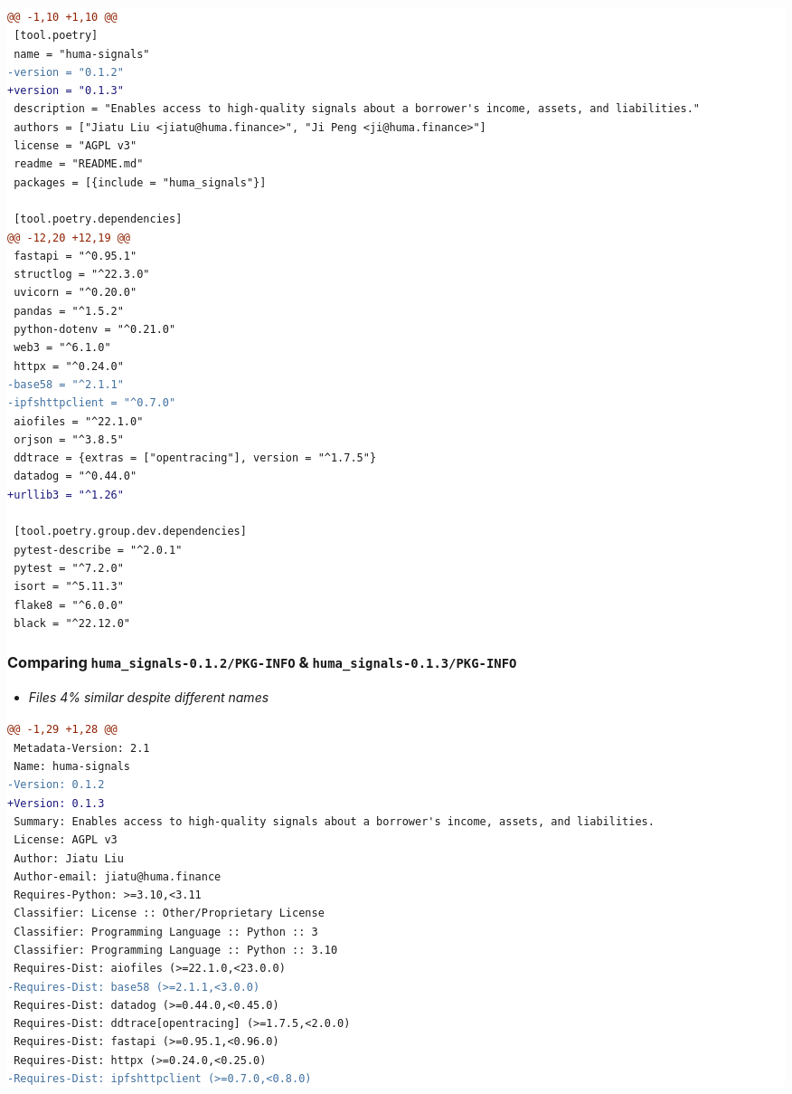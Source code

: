 ```diff
@@ -1,10 +1,10 @@
 [tool.poetry]
 name = "huma-signals"
-version = "0.1.2"
+version = "0.1.3"
 description = "Enables access to high-quality signals about a borrower's income, assets, and liabilities."
 authors = ["Jiatu Liu <jiatu@huma.finance>", "Ji Peng <ji@huma.finance>"]
 license = "AGPL v3"
 readme = "README.md"
 packages = [{include = "huma_signals"}]
 
 [tool.poetry.dependencies]
@@ -12,20 +12,19 @@
 fastapi = "^0.95.1"
 structlog = "^22.3.0"
 uvicorn = "^0.20.0"
 pandas = "^1.5.2"
 python-dotenv = "^0.21.0"
 web3 = "^6.1.0"
 httpx = "^0.24.0"
-base58 = "^2.1.1"
-ipfshttpclient = "^0.7.0"
 aiofiles = "^22.1.0"
 orjson = "^3.8.5"
 ddtrace = {extras = ["opentracing"], version = "^1.7.5"}
 datadog = "^0.44.0"
+urllib3 = "^1.26"
 
 [tool.poetry.group.dev.dependencies]
 pytest-describe = "^2.0.1"
 pytest = "^7.2.0"
 isort = "^5.11.3"
 flake8 = "^6.0.0"
 black = "^22.12.0"
```

### Comparing `huma_signals-0.1.2/PKG-INFO` & `huma_signals-0.1.3/PKG-INFO`

 * *Files 4% similar despite different names*

```diff
@@ -1,29 +1,28 @@
 Metadata-Version: 2.1
 Name: huma-signals
-Version: 0.1.2
+Version: 0.1.3
 Summary: Enables access to high-quality signals about a borrower's income, assets, and liabilities.
 License: AGPL v3
 Author: Jiatu Liu
 Author-email: jiatu@huma.finance
 Requires-Python: >=3.10,<3.11
 Classifier: License :: Other/Proprietary License
 Classifier: Programming Language :: Python :: 3
 Classifier: Programming Language :: Python :: 3.10
 Requires-Dist: aiofiles (>=22.1.0,<23.0.0)
-Requires-Dist: base58 (>=2.1.1,<3.0.0)
 Requires-Dist: datadog (>=0.44.0,<0.45.0)
 Requires-Dist: ddtrace[opentracing] (>=1.7.5,<2.0.0)
 Requires-Dist: fastapi (>=0.95.1,<0.96.0)
 Requires-Dist: httpx (>=0.24.0,<0.25.0)
-Requires-Dist: ipfshttpclient (>=0.7.0,<0.8.0)
```